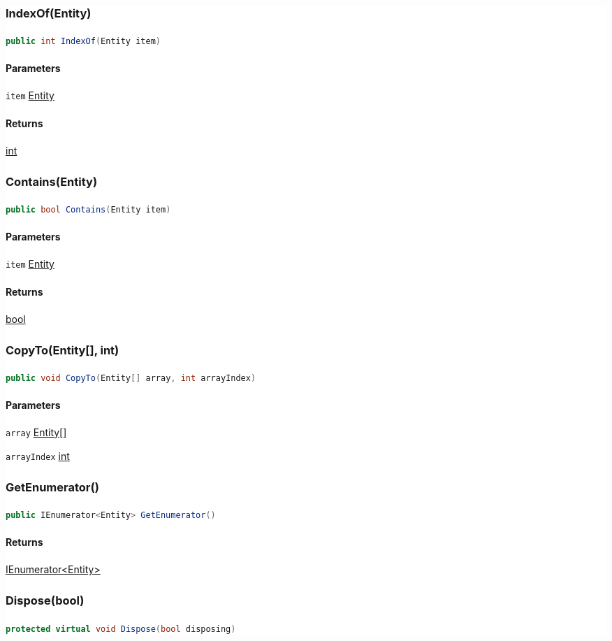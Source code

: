 ### IndexOf(Entity)

```csharp title="C#"
public int IndexOf(Entity item)
```

#### Parameters

`item` [Entity](../sadconsole.entities.entity/)  

#### Returns

[int](https://learn.microsoft.com/dotnet/api/system.int32/)

### Contains(Entity)

```csharp title="C#"
public bool Contains(Entity item)
```

#### Parameters

`item` [Entity](../sadconsole.entities.entity/)  

#### Returns

[bool](https://learn.microsoft.com/dotnet/api/system.boolean/)

### CopyTo(Entity[], int)

```csharp title="C#"
public void CopyTo(Entity[] array, int arrayIndex)
```

#### Parameters

`array` [Entity[]](../sadconsole.entities.entity/)  

`arrayIndex` [int](https://learn.microsoft.com/dotnet/api/system.int32/)  


### GetEnumerator()

```csharp title="C#"
public IEnumerator<Entity> GetEnumerator()
```

#### Returns

[IEnumerator\<Entity\>](https://learn.microsoft.com/dotnet/api/system.collections.generic.ienumerator-1/)

### Dispose(bool)

```csharp title="C#"
protected virtual void Dispose(bool disposing)
```
